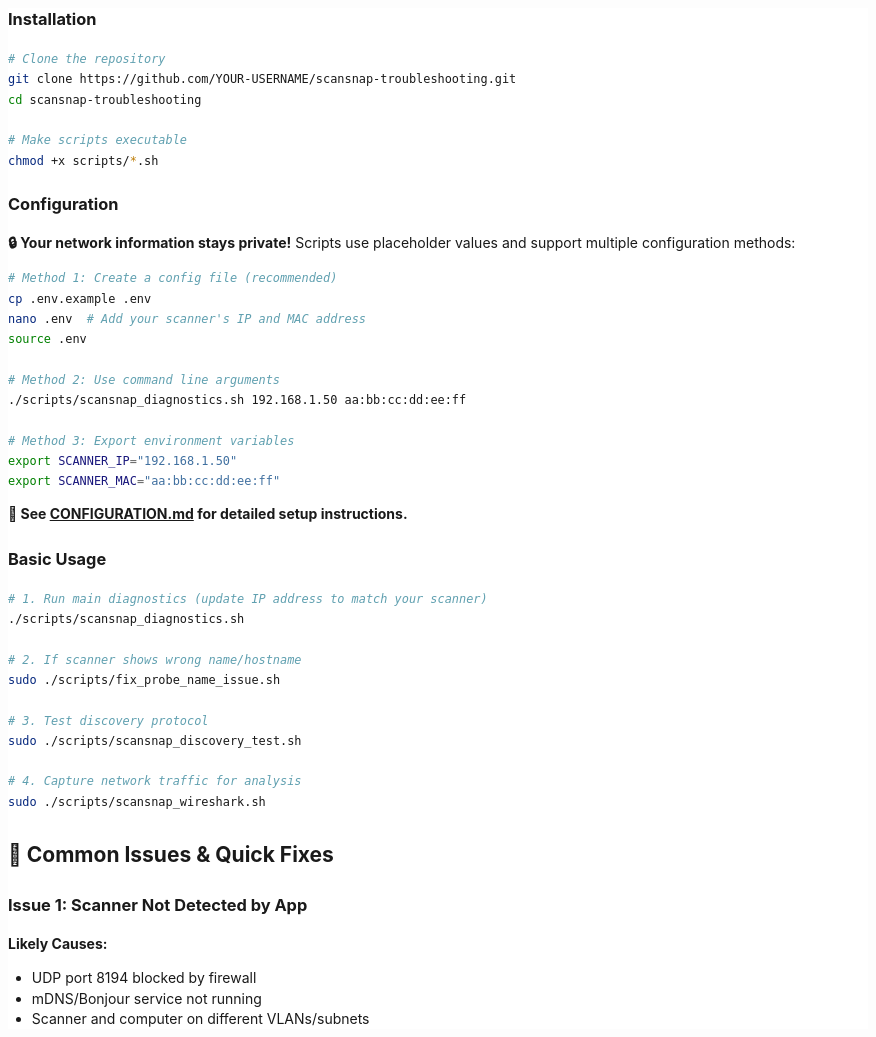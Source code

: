 ### Installation

```bash
# Clone the repository
git clone https://github.com/YOUR-USERNAME/scansnap-troubleshooting.git
cd scansnap-troubleshooting

# Make scripts executable
chmod +x scripts/*.sh
```

### Configuration

**🔒 Your network information stays private!** Scripts use placeholder values and support multiple configuration methods:

```bash
# Method 1: Create a config file (recommended)
cp .env.example .env
nano .env  # Add your scanner's IP and MAC address
source .env

# Method 2: Use command line arguments
./scripts/scansnap_diagnostics.sh 192.168.1.50 aa:bb:cc:dd:ee:ff

# Method 3: Export environment variables
export SCANNER_IP="192.168.1.50"
export SCANNER_MAC="aa:bb:cc:dd:ee:ff"
```

**📖 See [CONFIGURATION.md](CONFIGURATION.md) for detailed setup instructions.**

### Basic Usage

```bash
# 1. Run main diagnostics (update IP address to match your scanner)
./scripts/scansnap_diagnostics.sh

# 2. If scanner shows wrong name/hostname
sudo ./scripts/fix_probe_name_issue.sh

# 3. Test discovery protocol
sudo ./scripts/scansnap_discovery_test.sh

# 4. Capture network traffic for analysis
sudo ./scripts/scansnap_wireshark.sh
```

## 🔧 Common Issues & Quick Fixes

### Issue 1: Scanner Not Detected by App

**Likely Causes:**
- UDP port 8194 blocked by firewall
- mDNS/Bonjour service not running
- Scanner and computer on different VLANs/subnets
